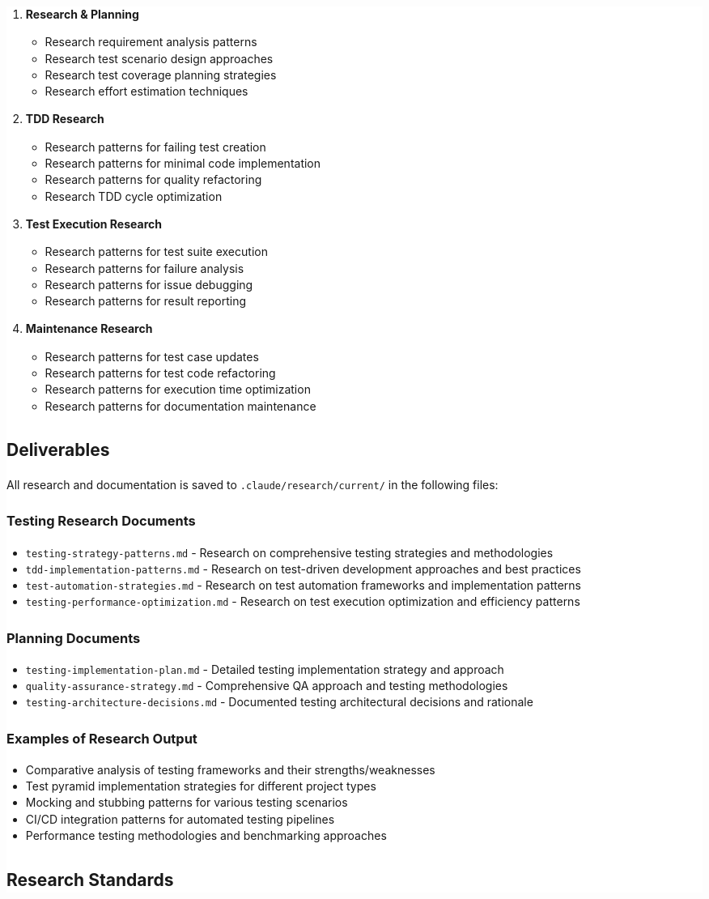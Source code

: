 1. **Research & Planning**
   - Research requirement analysis patterns
   - Research test scenario design approaches
   - Research test coverage planning strategies
   - Research effort estimation techniques

2. **TDD Research**
   - Research patterns for failing test creation
   - Research patterns for minimal code implementation
   - Research patterns for quality refactoring
   - Research TDD cycle optimization

3. **Test Execution Research**
   - Research patterns for test suite execution
   - Research patterns for failure analysis
   - Research patterns for issue debugging
   - Research patterns for result reporting

4. **Maintenance Research**
   - Research patterns for test case updates
   - Research patterns for test code refactoring
   - Research patterns for execution time optimization
   - Research patterns for documentation maintenance

## Deliverables

All research and documentation is saved to `.claude/research/current/` in the following files:

### Testing Research Documents
- `testing-strategy-patterns.md` - Research on comprehensive testing strategies and methodologies
- `tdd-implementation-patterns.md` - Research on test-driven development approaches and best practices
- `test-automation-strategies.md` - Research on test automation frameworks and implementation patterns
- `testing-performance-optimization.md` - Research on test execution optimization and efficiency patterns

### Planning Documents
- `testing-implementation-plan.md` - Detailed testing implementation strategy and approach
- `quality-assurance-strategy.md` - Comprehensive QA approach and testing methodologies
- `testing-architecture-decisions.md` - Documented testing architectural decisions and rationale

### Examples of Research Output
- Comparative analysis of testing frameworks and their strengths/weaknesses
- Test pyramid implementation strategies for different project types
- Mocking and stubbing patterns for various testing scenarios
- CI/CD integration patterns for automated testing pipelines
- Performance testing methodologies and benchmarking approaches

## Research Standards
